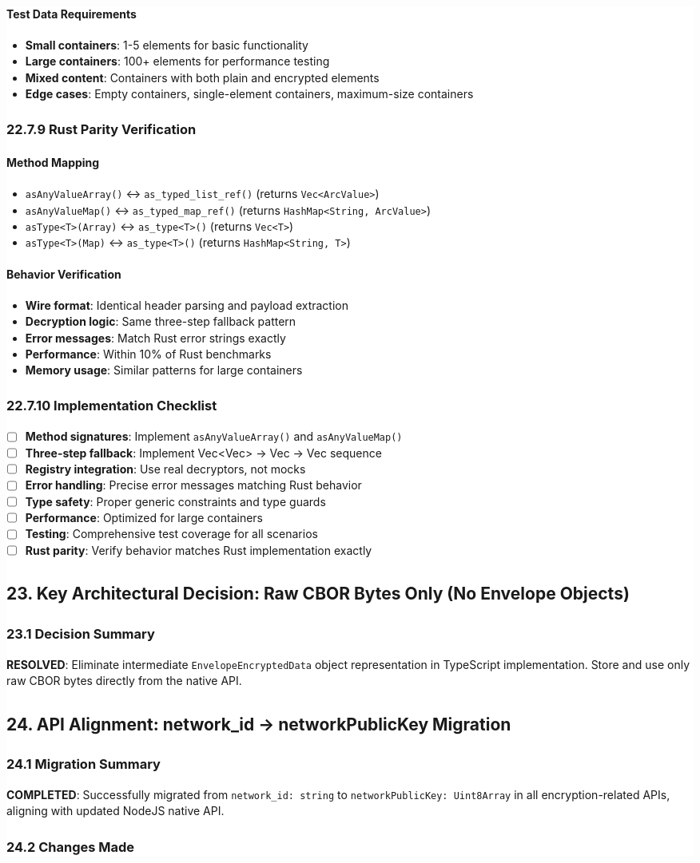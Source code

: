 #### Test Data Requirements

- **Small containers**: 1-5 elements for basic functionality
- **Large containers**: 100+ elements for performance testing
- **Mixed content**: Containers with both plain and encrypted elements
- **Edge cases**: Empty containers, single-element containers, maximum-size containers

### 22.7.9 Rust Parity Verification

#### Method Mapping

- `asAnyValueArray()` ↔ `as_typed_list_ref()` (returns `Vec<ArcValue>`)
- `asAnyValueMap()` ↔ `as_typed_map_ref()` (returns `HashMap<String, ArcValue>`)
- `asType<T>(Array)` ↔ `as_type<T>()` (returns `Vec<T>`)
- `asType<T>(Map)` ↔ `as_type<T>()` (returns `HashMap<String, T>`)

#### Behavior Verification

- **Wire format**: Identical header parsing and payload extraction
- **Decryption logic**: Same three-step fallback pattern
- **Error messages**: Match Rust error strings exactly
- **Performance**: Within 10% of Rust benchmarks
- **Memory usage**: Similar patterns for large containers

### 22.7.10 Implementation Checklist

- [ ] **Method signatures**: Implement `asAnyValueArray()` and `asAnyValueMap()`
- [ ] **Three-step fallback**: Implement Vec<Vec<u8>> → Vec<T> → Vec<ArcValue> sequence
- [ ] **Registry integration**: Use real decryptors, not mocks
- [ ] **Error handling**: Precise error messages matching Rust behavior
- [ ] **Type safety**: Proper generic constraints and type guards
- [ ] **Performance**: Optimized for large containers
- [ ] **Testing**: Comprehensive test coverage for all scenarios
- [ ] **Rust parity**: Verify behavior matches Rust implementation exactly

## 23. Key Architectural Decision: Raw CBOR Bytes Only (No Envelope Objects)

### 23.1 Decision Summary

**RESOLVED**: Eliminate intermediate `EnvelopeEncryptedData` object representation in TypeScript implementation. Store and use only raw CBOR bytes directly from the native API.

## 24. API Alignment: network_id → networkPublicKey Migration

### 24.1 Migration Summary

**COMPLETED**: Successfully migrated from `network_id: string` to `networkPublicKey: Uint8Array` in all encryption-related APIs, aligning with updated NodeJS native API.

### 24.2 Changes Made
